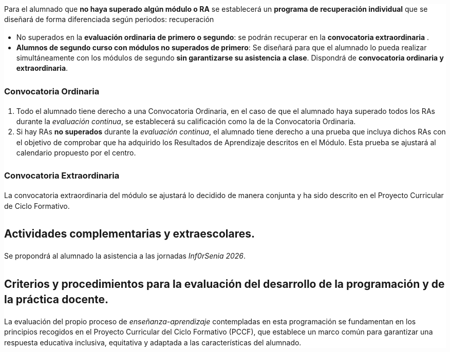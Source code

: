 Para el alumnado que **no haya superado algún módulo o RA** se establecerá un **programa de recuperación individual** que se diseñará de forma diferenciada según periodos: 
recuperación 

- No superados en la **evaluación ordinaria de primero o segundo**: se podrán recuperar en la **convocatoria extraordinaria** .
- **Alumnos de segundo curso con módulos no superados de primero**: Se diseñará para que el alumnado lo pueda realizar simultáneamente con los módulos de segundo **sin garantizarse su asistencia a clase**. Dispondrá de **convocatoria ordinaria y extraordinaria**. 


### Convocatoria Ordinaria

1. Todo el alumnado tiene derecho a una Convocatoria Ordinaria, en el caso de que el alumnado haya superado todos los RAs 
   durante la *evaluación continua*, se establecerá su calificación como la de la Convocatoria Ordinaria.
2. Si hay RAs **no superados** durante la *evaluación continua*, el alumnado tiene derecho a una prueba que incluya dichos RAs con el objetivo 
   de comprobar que ha adquirido los Resultados de Aprendizaje descritos en el Módulo. Esta prueba se ajustará
   al calendario propuesto por el centro.

### Convocatoria Extraordinaria

La convocatoria extraordinaria del módulo se ajustará lo decidido de manera conjunta y ha sido 
descrito en el Proyecto Curricular de Ciclo Formativo.

## Actividades complementarias y extraescolares. 

Se propondrá al alumnado la asistencia a las jornadas *Inf0rSenia 2026*.

## Criterios y procedimientos para la evaluación del desarrollo de la programación y de la práctica docente. 

La evaluación del propio proceso de *enseñanza-aprendizaje* contempladas en esta programación se fundamentan en los principios recogidos en el Proyecto Curricular del Ciclo Formativo (PCCF), que establece un marco común para garantizar una respuesta educativa inclusiva, equitativa y adaptada a las características del alumnado.

